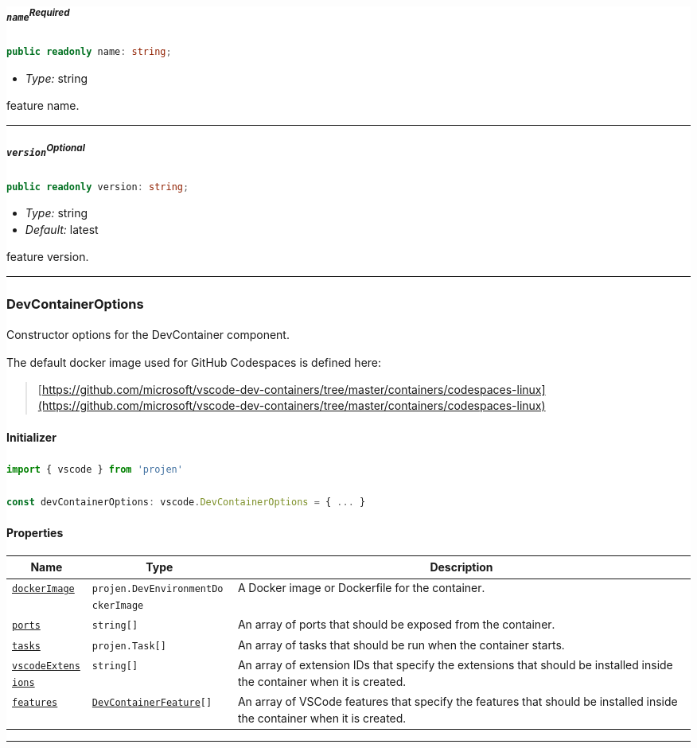 
##### `name`<sup>Required</sup> <a name="name" id="projen.vscode.DevContainerFeature.property.name"></a>

```typescript
public readonly name: string;
```

- *Type:* string

feature name.

---

##### `version`<sup>Optional</sup> <a name="version" id="projen.vscode.DevContainerFeature.property.version"></a>

```typescript
public readonly version: string;
```

- *Type:* string
- *Default:* latest

feature version.

---

### DevContainerOptions <a name="DevContainerOptions" id="projen.vscode.DevContainerOptions"></a>

Constructor options for the DevContainer component.

The default docker image used for GitHub Codespaces is defined here:

> [https://github.com/microsoft/vscode-dev-containers/tree/master/containers/codespaces-linux](https://github.com/microsoft/vscode-dev-containers/tree/master/containers/codespaces-linux)

#### Initializer <a name="Initializer" id="projen.vscode.DevContainerOptions.Initializer"></a>

```typescript
import { vscode } from 'projen'

const devContainerOptions: vscode.DevContainerOptions = { ... }
```

#### Properties <a name="Properties" id="Properties"></a>

| **Name** | **Type** | **Description** |
| --- | --- | --- |
| <code><a href="#projen.vscode.DevContainerOptions.property.dockerImage">dockerImage</a></code> | <code>projen.DevEnvironmentDockerImage</code> | A Docker image or Dockerfile for the container. |
| <code><a href="#projen.vscode.DevContainerOptions.property.ports">ports</a></code> | <code>string[]</code> | An array of ports that should be exposed from the container. |
| <code><a href="#projen.vscode.DevContainerOptions.property.tasks">tasks</a></code> | <code>projen.Task[]</code> | An array of tasks that should be run when the container starts. |
| <code><a href="#projen.vscode.DevContainerOptions.property.vscodeExtensions">vscodeExtensions</a></code> | <code>string[]</code> | An array of extension IDs that specify the extensions that should be installed inside the container when it is created. |
| <code><a href="#projen.vscode.DevContainerOptions.property.features">features</a></code> | <code><a href="#projen.vscode.DevContainerFeature">DevContainerFeature</a>[]</code> | An array of VSCode features that specify the features that should be installed inside the container when it is created. |

---